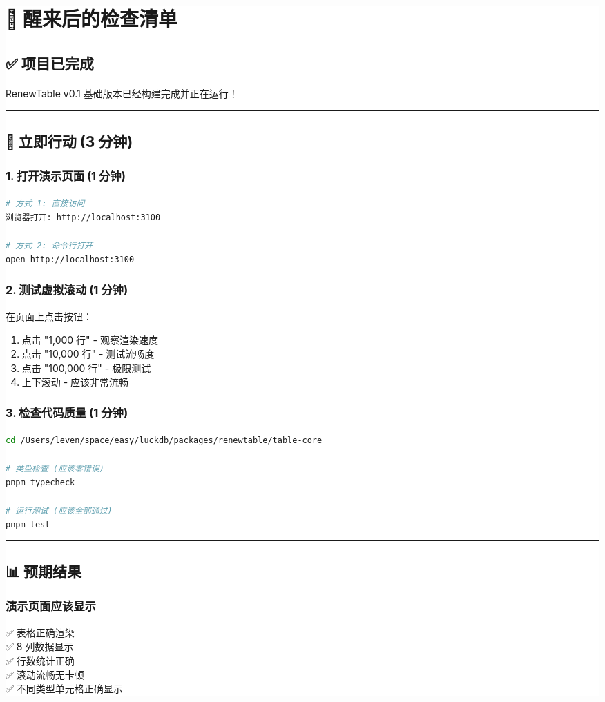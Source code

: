 # 🌅 醒来后的检查清单

## ✅ 项目已完成

RenewTable v0.1 基础版本已经构建完成并正在运行！

---

## 🎯 立即行动 (3 分钟)

### 1. 打开演示页面 (1 分钟)

```bash
# 方式 1: 直接访问
浏览器打开: http://localhost:3100

# 方式 2: 命令行打开
open http://localhost:3100
```

### 2. 测试虚拟滚动 (1 分钟)

在页面上点击按钮：

1. 点击 "1,000 行" - 观察渲染速度
2. 点击 "10,000 行" - 测试流畅度
3. 点击 "100,000 行" - 极限测试
4. 上下滚动 - 应该非常流畅

### 3. 检查代码质量 (1 分钟)

```bash
cd /Users/leven/space/easy/luckdb/packages/renewtable/table-core

# 类型检查 (应该零错误)
pnpm typecheck

# 运行测试 (应该全部通过)
pnpm test
```

---

## 📊 预期结果

### 演示页面应该显示

✅ 表格正确渲染  
✅ 8 列数据显示  
✅ 行数统计正确  
✅ 滚动流畅无卡顿  
✅ 不同类型单元格正确显示
